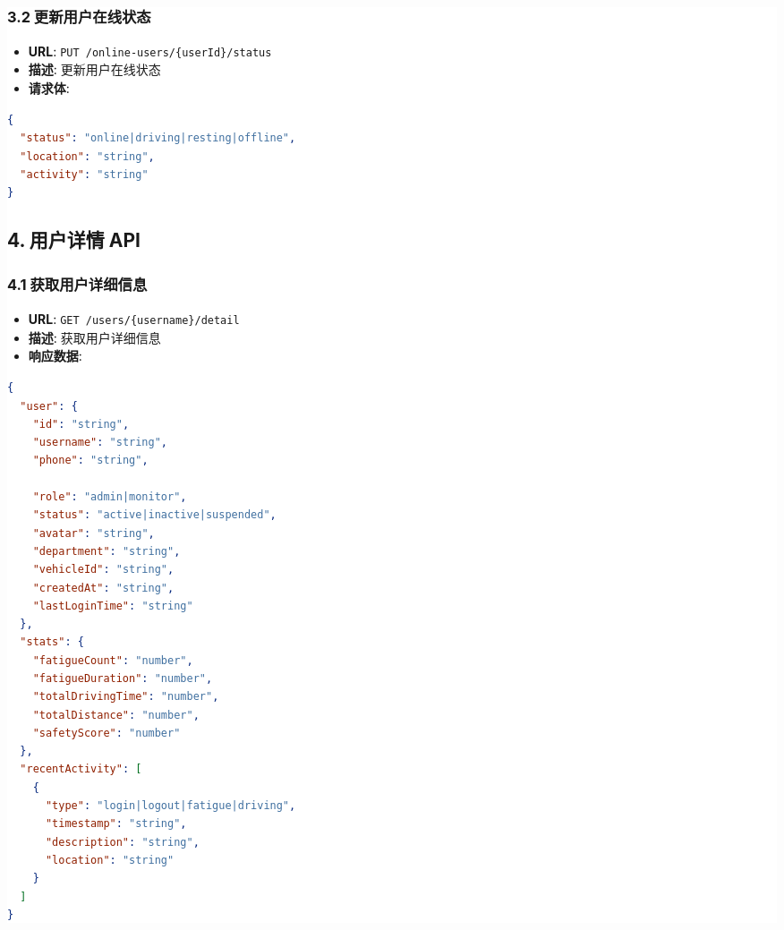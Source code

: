 ### 3.2 更新用户在线状态
- **URL**: `PUT /online-users/{userId}/status`
- **描述**: 更新用户在线状态
- **请求体**:
```json
{
  "status": "online|driving|resting|offline",
  "location": "string",
  "activity": "string"
}
```

## 4. 用户详情 API

### 4.1 获取用户详细信息
- **URL**: `GET /users/{username}/detail`
- **描述**: 获取用户详细信息
- **响应数据**:
```json
{
  "user": {
    "id": "string",
    "username": "string",
    "phone": "string",
  
    "role": "admin|monitor",
    "status": "active|inactive|suspended",
    "avatar": "string",
    "department": "string",
    "vehicleId": "string",
    "createdAt": "string",
    "lastLoginTime": "string"
  },
  "stats": {
    "fatigueCount": "number",
    "fatigueDuration": "number",
    "totalDrivingTime": "number",
    "totalDistance": "number",
    "safetyScore": "number"
  },
  "recentActivity": [
    {
      "type": "login|logout|fatigue|driving",
      "timestamp": "string",
      "description": "string",
      "location": "string"
    }
  ]
}
```
